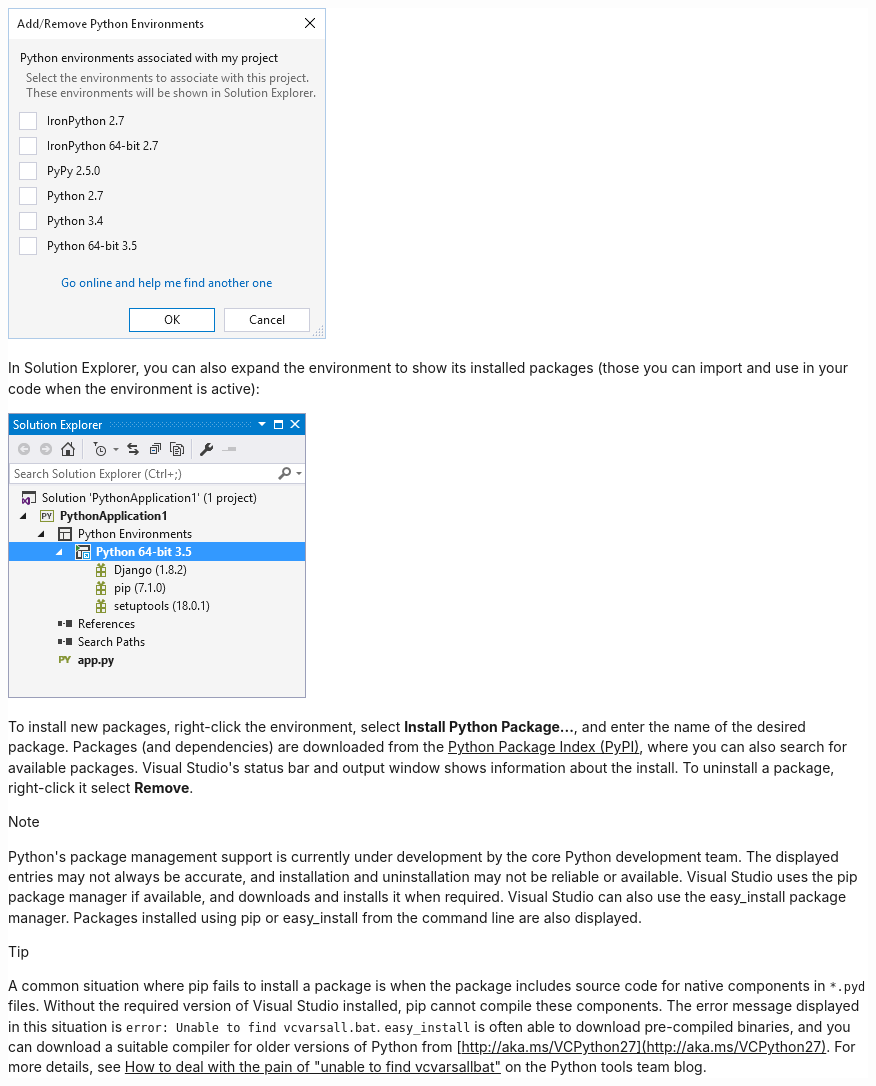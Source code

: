 ![Add/Remove Python Environments dialog](media/environments-add-remove.png)

In Solution Explorer, you can also expand the environment to show its installed packages (those you can import and use in your code when the environment is active):

![Python packages for an environment in Solution Explorer](media/environments-installed-packages.png)

To install new packages, right-click the environment, select **Install Python Package...**, and enter the name of the desired package. Packages (and dependencies) are downloaded from the [Python Package Index (PyPI)](https://pypi.python.org/pypi), where you can also search for available packages. Visual Studio's status bar and output window shows information about the install. To uninstall a package, right-click it select **Remove**.

> [!Note]
> Python's package management support is currently under development by the core Python development team. The displayed entries may not always be accurate, and installation and uninstallation may not be reliable or available. Visual Studio uses the pip package manager if available, and downloads and installs it when required. Visual Studio can also use the easy_install package manager. Packages installed using pip or easy_install from the command line are also displayed.

> [!Tip]
> A common situation where pip fails to install a package is when the package includes source code for native components in `*.pyd` files. Without the required version of Visual Studio installed, pip cannot compile these components. The error message displayed in this situation is `error: Unable to find vcvarsall.bat`. `easy_install` is often able to download pre-compiled binaries, and you can download a suitable compiler for older versions of Python from [http://aka.ms/VCPython27](http://aka.ms/VCPython27). For more details, see [How to deal with the pain of "unable to find vcvarsallbat"](https://blogs.msdn.microsoft.com/pythonengineering/2016/04/11/unable-to-find-vcvarsall-bat/) on the Python tools team blog.
